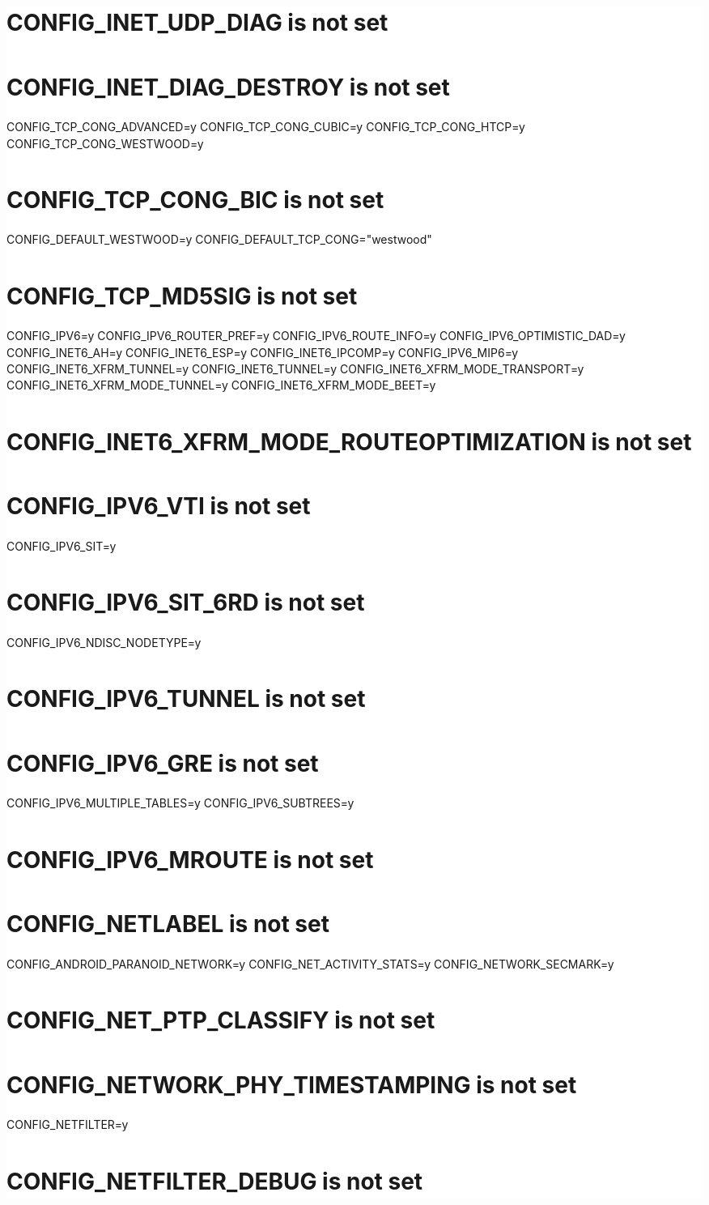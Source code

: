 # CONFIG_INET_UDP_DIAG is not set
# CONFIG_INET_DIAG_DESTROY is not set
CONFIG_TCP_CONG_ADVANCED=y
CONFIG_TCP_CONG_CUBIC=y
CONFIG_TCP_CONG_HTCP=y
CONFIG_TCP_CONG_WESTWOOD=y
# CONFIG_TCP_CONG_BIC is not set
CONFIG_DEFAULT_WESTWOOD=y
CONFIG_DEFAULT_TCP_CONG="westwood"
# CONFIG_TCP_MD5SIG is not set
CONFIG_IPV6=y
CONFIG_IPV6_ROUTER_PREF=y
CONFIG_IPV6_ROUTE_INFO=y
CONFIG_IPV6_OPTIMISTIC_DAD=y
CONFIG_INET6_AH=y
CONFIG_INET6_ESP=y
CONFIG_INET6_IPCOMP=y
CONFIG_IPV6_MIP6=y
CONFIG_INET6_XFRM_TUNNEL=y
CONFIG_INET6_TUNNEL=y
CONFIG_INET6_XFRM_MODE_TRANSPORT=y
CONFIG_INET6_XFRM_MODE_TUNNEL=y
CONFIG_INET6_XFRM_MODE_BEET=y
# CONFIG_INET6_XFRM_MODE_ROUTEOPTIMIZATION is not set
# CONFIG_IPV6_VTI is not set
CONFIG_IPV6_SIT=y
# CONFIG_IPV6_SIT_6RD is not set
CONFIG_IPV6_NDISC_NODETYPE=y
# CONFIG_IPV6_TUNNEL is not set
# CONFIG_IPV6_GRE is not set
CONFIG_IPV6_MULTIPLE_TABLES=y
CONFIG_IPV6_SUBTREES=y
# CONFIG_IPV6_MROUTE is not set
# CONFIG_NETLABEL is not set
CONFIG_ANDROID_PARANOID_NETWORK=y
CONFIG_NET_ACTIVITY_STATS=y
CONFIG_NETWORK_SECMARK=y
# CONFIG_NET_PTP_CLASSIFY is not set
# CONFIG_NETWORK_PHY_TIMESTAMPING is not set
CONFIG_NETFILTER=y
# CONFIG_NETFILTER_DEBUG is not set